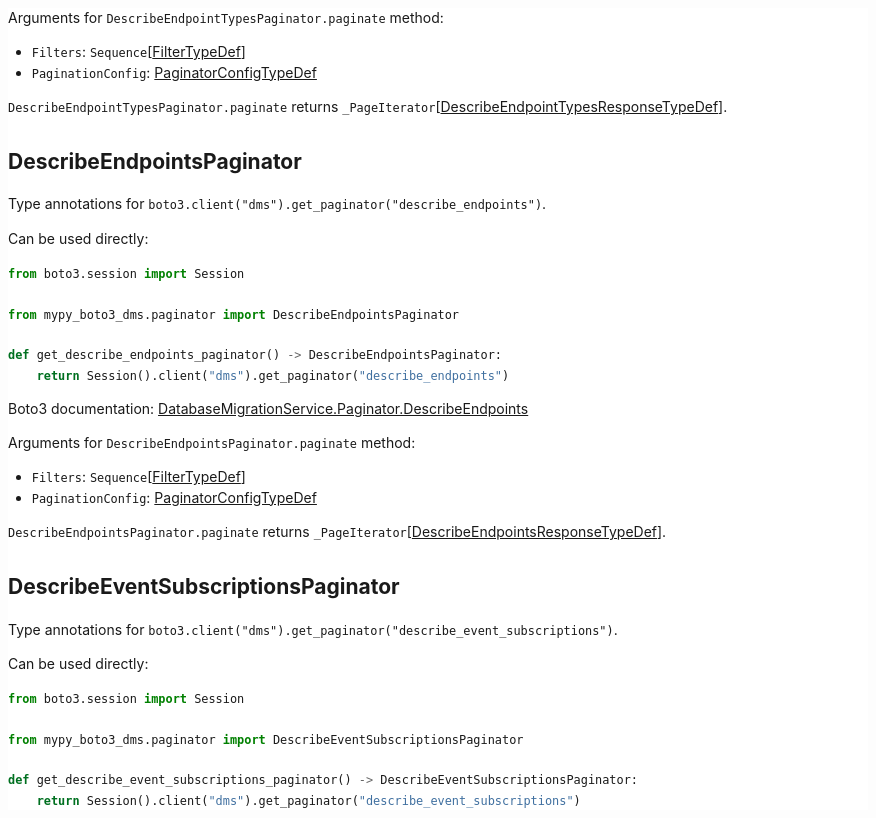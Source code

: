 Arguments for `DescribeEndpointTypesPaginator.paginate` method:

- `Filters`: `Sequence`\[[FilterTypeDef](./type_defs.md#filtertypedef)\]
- `PaginationConfig`:
  [PaginatorConfigTypeDef](./type_defs.md#paginatorconfigtypedef)

`DescribeEndpointTypesPaginator.paginate` returns
`_PageIterator`\[[DescribeEndpointTypesResponseTypeDef](./type_defs.md#describeendpointtypesresponsetypedef)\].

<a id="describeendpointspaginator"></a>

## DescribeEndpointsPaginator

Type annotations for `boto3.client("dms").get_paginator("describe_endpoints")`.

Can be used directly:

```python
from boto3.session import Session

from mypy_boto3_dms.paginator import DescribeEndpointsPaginator

def get_describe_endpoints_paginator() -> DescribeEndpointsPaginator:
    return Session().client("dms").get_paginator("describe_endpoints")
```

Boto3 documentation:
[DatabaseMigrationService.Paginator.DescribeEndpoints](https://boto3.amazonaws.com/v1/documentation/api/latest/reference/services/dms.html#DatabaseMigrationService.Paginator.DescribeEndpoints)

Arguments for `DescribeEndpointsPaginator.paginate` method:

- `Filters`: `Sequence`\[[FilterTypeDef](./type_defs.md#filtertypedef)\]
- `PaginationConfig`:
  [PaginatorConfigTypeDef](./type_defs.md#paginatorconfigtypedef)

`DescribeEndpointsPaginator.paginate` returns
`_PageIterator`\[[DescribeEndpointsResponseTypeDef](./type_defs.md#describeendpointsresponsetypedef)\].

<a id="describeeventsubscriptionspaginator"></a>

## DescribeEventSubscriptionsPaginator

Type annotations for
`boto3.client("dms").get_paginator("describe_event_subscriptions")`.

Can be used directly:

```python
from boto3.session import Session

from mypy_boto3_dms.paginator import DescribeEventSubscriptionsPaginator

def get_describe_event_subscriptions_paginator() -> DescribeEventSubscriptionsPaginator:
    return Session().client("dms").get_paginator("describe_event_subscriptions")
```
